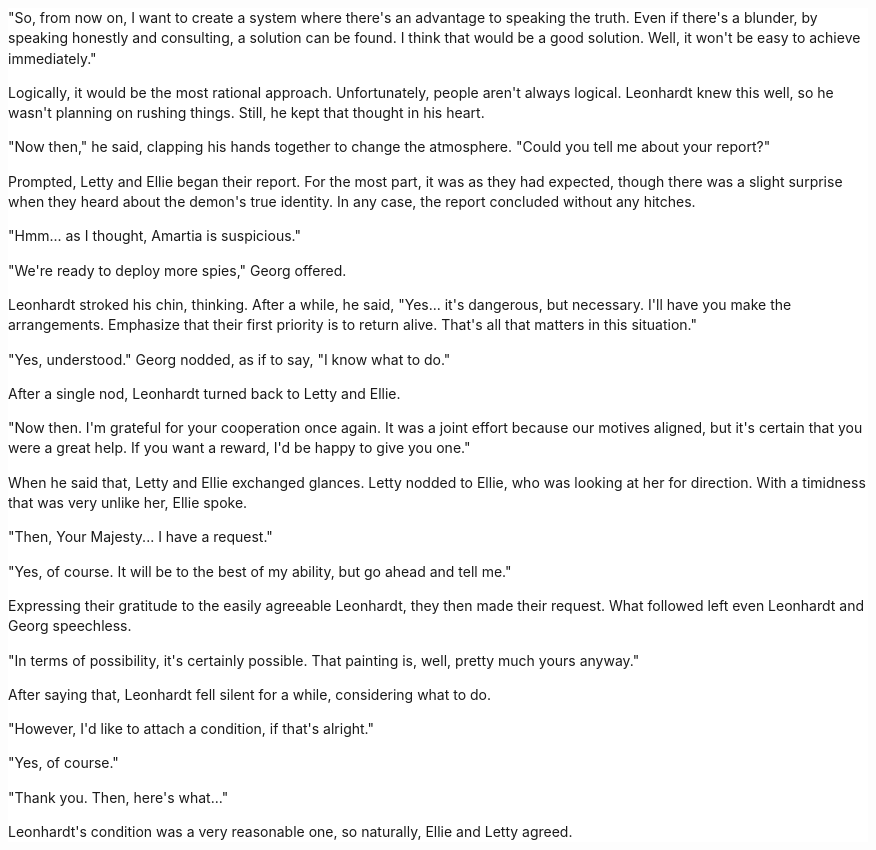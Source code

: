 "So, from now on, I want to create a system where there's an advantage
to speaking the truth. Even if there's a blunder, by speaking honestly
and consulting, a solution can be found. I think that would be a good
solution. Well, it won't be easy to achieve immediately."

Logically, it would be the most rational approach. Unfortunately, people
aren't always logical. Leonhardt knew this well, so he wasn't planning
on rushing things. Still, he kept that thought in his heart.

"Now then," he said, clapping his hands together to change the
atmosphere. "Could you tell me about your report?"

Prompted, Letty and Ellie began their report. For the most part, it was
as they had expected, though there was a slight surprise when they heard
about the demon's true identity. In any case, the report concluded
without any hitches.

"Hmm... as I thought, Amartia is suspicious."

"We're ready to deploy more spies," Georg offered.

Leonhardt stroked his chin, thinking. After a while, he said, "Yes...
it's dangerous, but necessary. I'll have you make the arrangements.
Emphasize that their first priority is to return alive. That's all that
matters in this situation."

"Yes, understood." Georg nodded, as if to say, "I know what to do."

After a single nod, Leonhardt turned back to Letty and Ellie.

"Now then. I'm grateful for your cooperation once again. It was a joint
effort because our motives aligned, but it's certain that you were a
great help. If you want a reward, I'd be happy to give you one."

When he said that, Letty and Ellie exchanged glances. Letty nodded to
Ellie, who was looking at her for direction. With a timidness that was
very unlike her, Ellie spoke.

"Then, Your Majesty... I have a request."

"Yes, of course. It will be to the best of my ability, but go ahead and
tell me."

Expressing their gratitude to the easily agreeable Leonhardt, they then
made their request. What followed left even Leonhardt and Georg
speechless.

"In terms of possibility, it's certainly possible. That painting is,
well, pretty much yours anyway."

After saying that, Leonhardt fell silent for a while, considering what
to do.

"However, I'd like to attach a condition, if that's alright."

"Yes, of course."

"Thank you. Then, here's what..."

Leonhardt's condition was a very reasonable one, so naturally, Ellie and
Letty agreed.

